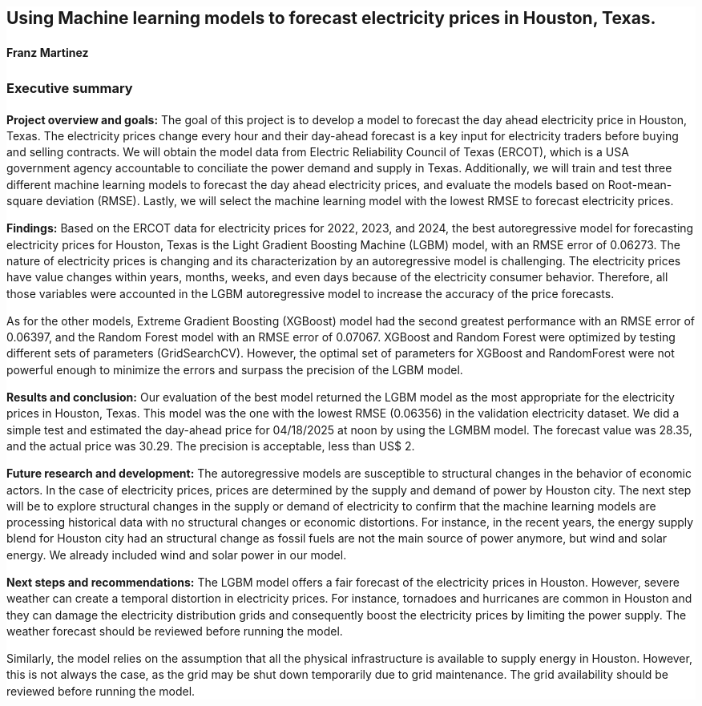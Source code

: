 ## Using Machine learning models to forecast electricity prices in Houston, Texas. 

**Franz Martinez**
### Executive summary

**Project overview and goals:** The goal of this project is to develop a model to forecast the day ahead electricity price in Houston, Texas. The electricity prices change every hour and their day-ahead forecast is a key input for electricity traders before buying and selling contracts. We will obtain the model data from Electric Reliability Council of Texas (ERCOT), which is a USA government agency accountable to conciliate the power demand and supply in Texas. Additionally, we will train and test three different machine learning models to forecast the day ahead electricity prices, and evaluate the models based on Root-mean-square deviation (RMSE). Lastly, we will select the machine learning model with the lowest RMSE to forecast electricity prices.


**Findings:** Based on the ERCOT data for electricity prices for 2022, 2023, and 2024, the best autoregressive model for forecasting electricity prices for Houston, Texas is the Light Gradient Boosting Machine (LGBM) model, with an RMSE error of 0.06273. The nature of electricity prices is changing and its characterization by an autoregressive model is challenging. The electricity prices have value changes within years, months, weeks, and even days because of the electricity consumer behavior. Therefore, all those variables were accounted in the LGBM autoregressive model to increase the accuracy of the price forecasts. 

As for the other models, Extreme Gradient Boosting (XGBoost) model had the second greatest performance with an RMSE error of 0.06397, and the Random Forest model with an RMSE error of 0.07067. XGBoost and Random Forest were optimized by testing different sets of parameters (GridSearchCV). However, the optimal set of parameters for XGBoost and RandomForest were not powerful enough to minimize the errors and surpass the precision of the LGBM model.


**Results and conclusion:** Our evaluation of the best model returned the LGBM model as the most appropriate for the electricity prices in Houston, Texas. This model was the one with the lowest RMSE (0.06356) in the validation electricity dataset. We did a simple test and estimated the day-ahead price for 04/18/2025 at noon by using the LGMBM model. The forecast value was 28.35, and the actual price was 30.29. The precision is acceptable, less than US$ 2.


**Future research and development:** The autoregressive models are susceptible to structural changes in the behavior of economic actors. In the case of electricity prices, prices are determined by the supply and demand of power by Houston city. The next step will be to explore structural changes in the supply or demand of electricity to confirm that the machine learning models are processing historical data with no structural changes or economic distortions. For instance, in the recent years, the energy supply blend for Houston city had an structural change as fossil fuels are not the main source of power anymore, but wind and solar energy. We already included wind and solar power in our model.

**Next steps and recommendations:** The LGBM model offers a fair forecast of the electricity prices in Houston. However, severe weather can create a temporal distortion in electricity prices. For instance, tornadoes and hurricanes are common in Houston and they can damage the electricity distribution grids and consequently boost the electricity prices by limiting the power supply. The weather forecast should be reviewed before running the model.

Similarly, the model relies on the assumption that all the physical infrastructure is available to supply energy in Houston. However, this is not always the case, as the grid may be shut down temporarily due to grid maintenance. The grid availability should be reviewed before running the model.
